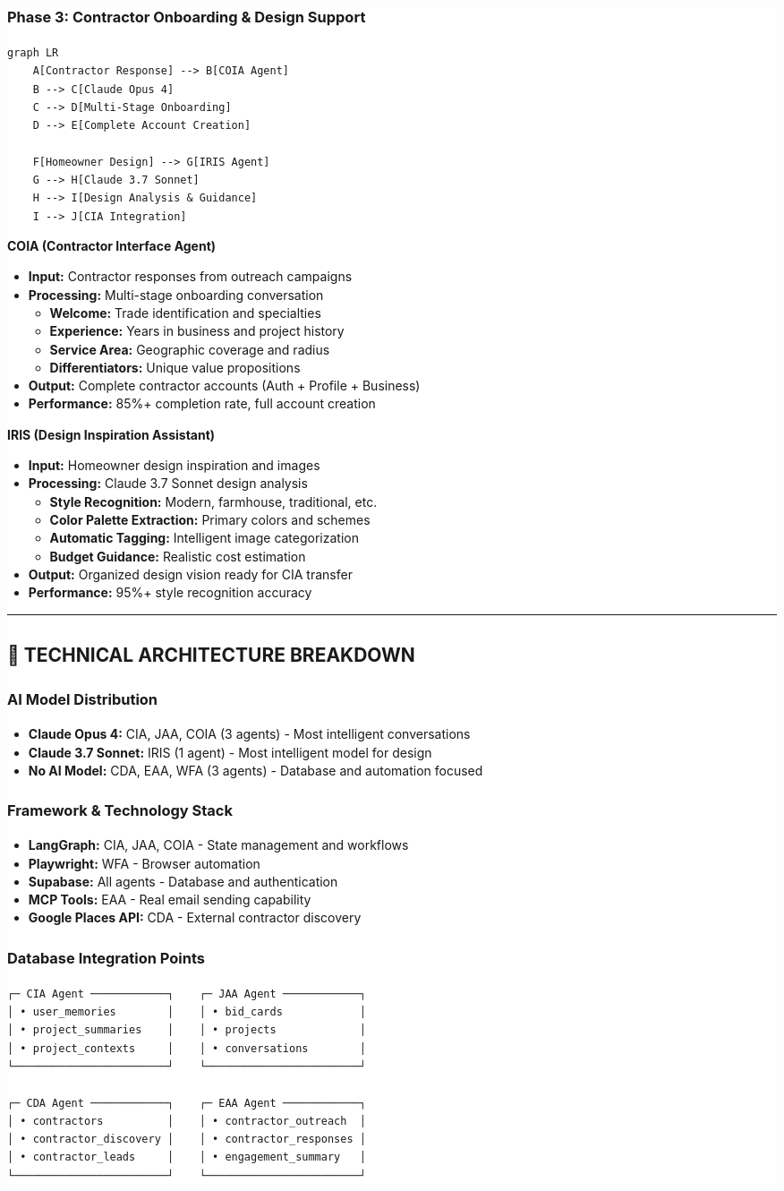 
### **Phase 3: Contractor Onboarding & Design Support**
```mermaid
graph LR
    A[Contractor Response] --> B[COIA Agent]
    B --> C[Claude Opus 4]
    C --> D[Multi-Stage Onboarding]
    D --> E[Complete Account Creation]
    
    F[Homeowner Design] --> G[IRIS Agent]
    G --> H[Claude 3.7 Sonnet]
    H --> I[Design Analysis & Guidance]
    I --> J[CIA Integration]
```

**COIA (Contractor Interface Agent)**
- **Input:** Contractor responses from outreach campaigns
- **Processing:** Multi-stage onboarding conversation
  - **Welcome:** Trade identification and specialties
  - **Experience:** Years in business and project history
  - **Service Area:** Geographic coverage and radius
  - **Differentiators:** Unique value propositions
- **Output:** Complete contractor accounts (Auth + Profile + Business)
- **Performance:** 85%+ completion rate, full account creation

**IRIS (Design Inspiration Assistant)**
- **Input:** Homeowner design inspiration and images
- **Processing:** Claude 3.7 Sonnet design analysis
  - **Style Recognition:** Modern, farmhouse, traditional, etc.
  - **Color Palette Extraction:** Primary colors and schemes
  - **Automatic Tagging:** Intelligent image categorization
  - **Budget Guidance:** Realistic cost estimation
- **Output:** Organized design vision ready for CIA transfer
- **Performance:** 95%+ style recognition accuracy

---

## 🔧 **TECHNICAL ARCHITECTURE BREAKDOWN**

### **AI Model Distribution**
- **Claude Opus 4:** CIA, JAA, COIA (3 agents) - Most intelligent conversations
- **Claude 3.7 Sonnet:** IRIS (1 agent) - Most intelligent model for design
- **No AI Model:** CDA, EAA, WFA (3 agents) - Database and automation focused

### **Framework & Technology Stack**
- **LangGraph:** CIA, JAA, COIA - State management and workflows
- **Playwright:** WFA - Browser automation
- **Supabase:** All agents - Database and authentication
- **MCP Tools:** EAA - Real email sending capability
- **Google Places API:** CDA - External contractor discovery

### **Database Integration Points**
```
┌─ CIA Agent ────────────┐    ┌─ JAA Agent ────────────┐
│ • user_memories        │    │ • bid_cards            │
│ • project_summaries    │    │ • projects             │
│ • project_contexts     │    │ • conversations        │
└────────────────────────┘    └────────────────────────┘

┌─ CDA Agent ────────────┐    ┌─ EAA Agent ────────────┐
│ • contractors          │    │ • contractor_outreach  │
│ • contractor_discovery │    │ • contractor_responses │
│ • contractor_leads     │    │ • engagement_summary   │
└────────────────────────┘    └────────────────────────┘
```